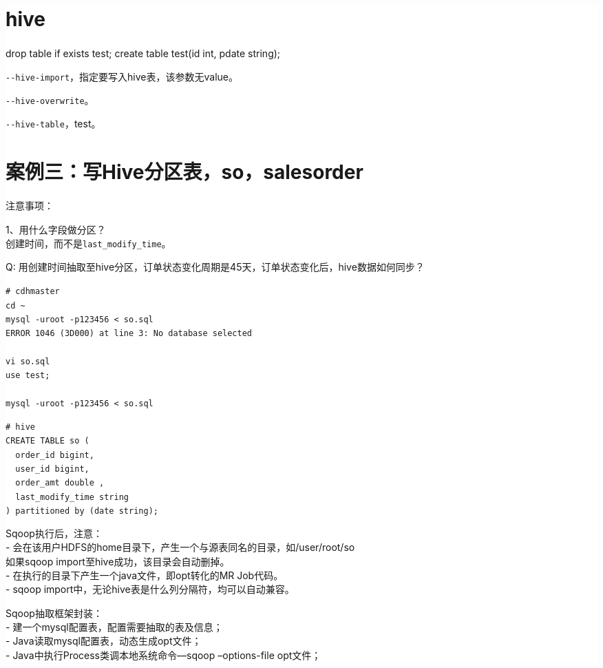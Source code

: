 # hive
<span class="hljs-operator"><span class="hljs-keyword">drop</span> <span class="hljs-keyword">table</span> <span class="hljs-keyword">if</span> <span class="hljs-keyword">exists</span> test;</span>
<span class="hljs-operator"><span class="hljs-keyword">create</span> <span class="hljs-keyword">table</span> test(id <span class="hljs-keyword">int</span>, pdate string);</span></code></pre>

<p><code>--hive-import</code>，指定要写入hive表，该参数无value。</p>

<p><code>--hive-overwrite</code>。</p>

<p><code>--hive-table</code>，test。</p>



<h1 id="案例三写hive分区表sosalesorder">案例三：写Hive分区表，so，salesorder</h1>

<p>注意事项：</p>

<p>1、用什么字段做分区？ <br>
创建时间，而不是<code>last_modify_time</code>。</p>

<p>Q: 用创建时间抽取至hive分区，订单状态变化周期是45天，订单状态变化后，hive数据如何同步？</p>



<pre class="prettyprint"><code class=" hljs avrasm"><span class="hljs-preprocessor"># cdhmaster</span>
cd ~
mysql -uroot -p123456 &lt; so<span class="hljs-preprocessor">.sql</span>
ERROR <span class="hljs-number">1046</span> (<span class="hljs-number">3</span>D000) at line <span class="hljs-number">3</span>: No database selected

vi so<span class="hljs-preprocessor">.sql</span>
use test<span class="hljs-comment">;</span>

mysql -uroot -p123456 &lt; so<span class="hljs-preprocessor">.sql</span></code></pre>



<pre class="prettyprint"><code class=" hljs sql"># hive
<span class="hljs-operator"><span class="hljs-keyword">CREATE</span> <span class="hljs-keyword">TABLE</span> so (
  order_id bigint,
  user_id bigint,
  order_amt <span class="hljs-keyword">double</span> ,
  last_modify_time string
) partitioned <span class="hljs-keyword">by</span> (<span class="hljs-keyword">date</span> string);</span></code></pre>

<p>Sqoop执行后，注意： <br>
- 会在该用户HDFS的home目录下，产生一个与源表同名的目录，如/user/root/so <br>
如果sqoop import至hive成功，该目录会自动删掉。 <br>
- 在执行的目录下产生一个java文件，即opt转化的MR Job代码。 <br>
- sqoop import中，无论hive表是什么列分隔符，均可以自动兼容。</p>

<p>Sqoop抽取框架封装： <br>
- 建一个mysql配置表，配置需要抽取的表及信息； <br>
- Java读取mysql配置表，动态生成opt文件； <br>
- Java中执行Process类调本地系统命令—sqoop –options-file opt文件；</p>

